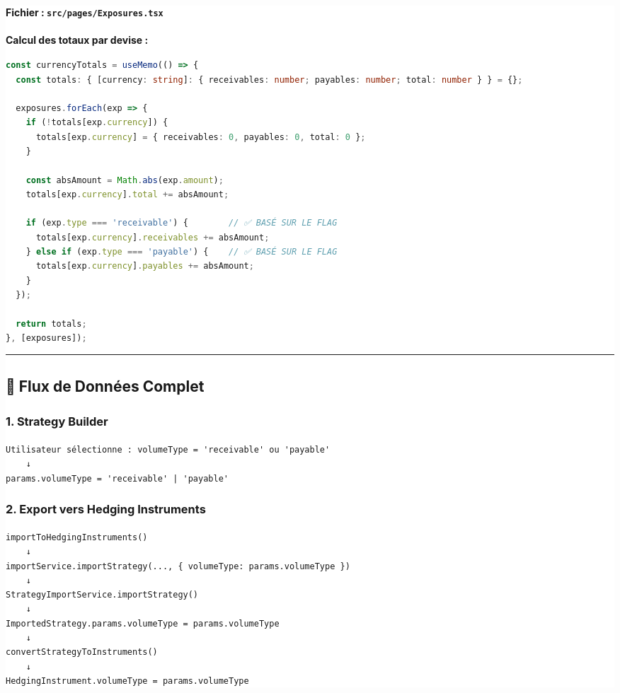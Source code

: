 #### **Fichier : `src/pages/Exposures.tsx`**

**Calcul des totaux par devise :**
```typescript
const currencyTotals = useMemo(() => {
  const totals: { [currency: string]: { receivables: number; payables: number; total: number } } = {};
  
  exposures.forEach(exp => {
    if (!totals[exp.currency]) {
      totals[exp.currency] = { receivables: 0, payables: 0, total: 0 };
    }
    
    const absAmount = Math.abs(exp.amount);
    totals[exp.currency].total += absAmount;
    
    if (exp.type === 'receivable') {        // ✅ BASÉ SUR LE FLAG
      totals[exp.currency].receivables += absAmount;
    } else if (exp.type === 'payable') {    // ✅ BASÉ SUR LE FLAG
      totals[exp.currency].payables += absAmount;
    }
  });
  
  return totals;
}, [exposures]);
```

---

## 🎯 **Flux de Données Complet**

### **1. Strategy Builder**
```
Utilisateur sélectionne : volumeType = 'receivable' ou 'payable'
    ↓
params.volumeType = 'receivable' | 'payable'
```

### **2. Export vers Hedging Instruments**
```
importToHedgingInstruments() 
    ↓
importService.importStrategy(..., { volumeType: params.volumeType })
    ↓
StrategyImportService.importStrategy()
    ↓
ImportedStrategy.params.volumeType = params.volumeType
    ↓
convertStrategyToInstruments()
    ↓
HedgingInstrument.volumeType = params.volumeType
```
